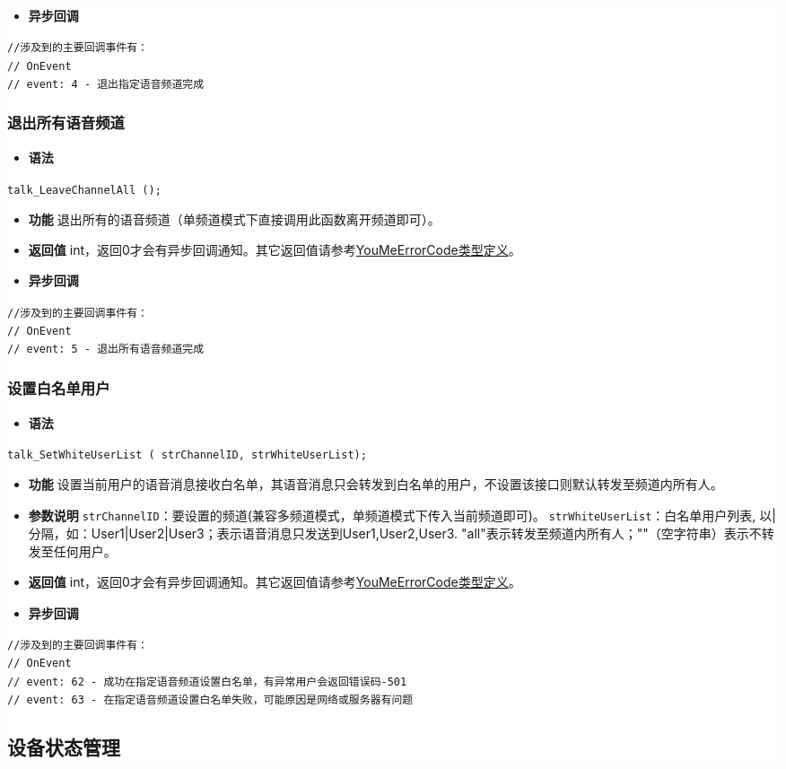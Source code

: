 * **异步回调**

```
//涉及到的主要回调事件有：
// OnEvent
// event: 4 - 退出指定语音频道完成
```

### 退出所有语音频道

* **语法**

```
talk_LeaveChannelAll ();
```
* **功能**
退出所有的语音频道（单频道模式下直接调用此函数离开频道即可）。

* **返回值**
int，返回0才会有异步回调通知。其它返回值请参考[YouMeErrorCode类型定义](TalkCocosJsStatusCode.php#YouMeErrorCode定义)。

* **异步回调**

```
//涉及到的主要回调事件有：
// OnEvent
// event: 5 - 退出所有语音频道完成
```

### 设置白名单用户

* **语法**

```
talk_SetWhiteUserList ( strChannelID, strWhiteUserList);
```
* **功能**
设置当前用户的语音消息接收白名单，其语音消息只会转发到白名单的用户，不设置该接口则默认转发至频道内所有人。

* **参数说明**
`strChannelID`：要设置的频道(兼容多频道模式，单频道模式下传入当前频道即可)。
`strWhiteUserList`：白名单用户列表, 以|分隔，如：User1|User2|User3；表示语音消息只发送到User1,User2,User3. "all"表示转发至频道内所有人；""（空字符串）表示不转发至任何用户。

* **返回值**
int，返回0才会有异步回调通知。其它返回值请参考[YouMeErrorCode类型定义](TalkCocosJsStatusCode.php#YouMeErrorCode定义)。

* **异步回调**

```
//涉及到的主要回调事件有：
// OnEvent
// event: 62 - 成功在指定语音频道设置白名单，有异常用户会返回错误码-501
// event: 63 - 在指定语音频道设置白名单失败，可能原因是网络或服务器有问题

```

## 设备状态管理
